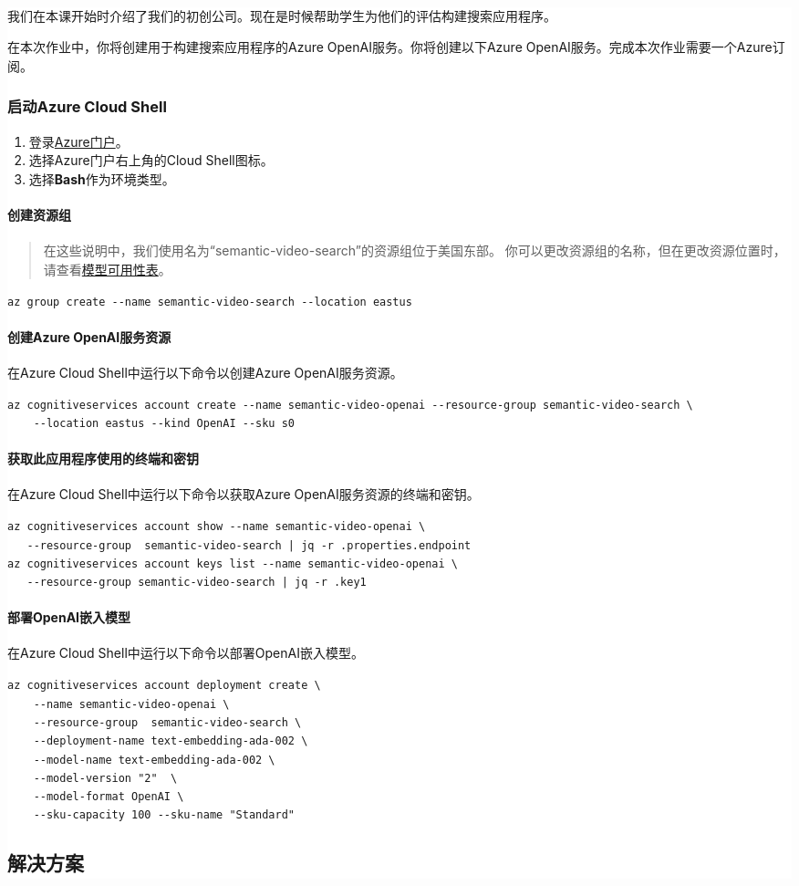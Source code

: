 我们在本课开始时介绍了我们的初创公司。现在是时候帮助学生为他们的评估构建搜索应用程序。

在本次作业中，你将创建用于构建搜索应用程序的Azure OpenAI服务。你将创建以下Azure OpenAI服务。完成本次作业需要一个Azure订阅。

### 启动Azure Cloud Shell

1. 登录[Azure门户](https://portal.azure.com/?WT.mc_id=academic-105485-koreyst)。
2. 选择Azure门户右上角的Cloud Shell图标。
3. 选择**Bash**作为环境类型。

#### 创建资源组

> 在这些说明中，我们使用名为“semantic-video-search”的资源组位于美国东部。
> 你可以更改资源组的名称，但在更改资源位置时，
> 请查看[模型可用性表](https://aka.ms/oai/models?WT.mc_id=academic-105485-koreyst)。

```shell
az group create --name semantic-video-search --location eastus
```

#### 创建Azure OpenAI服务资源

在Azure Cloud Shell中运行以下命令以创建Azure OpenAI服务资源。

```shell
az cognitiveservices account create --name semantic-video-openai --resource-group semantic-video-search \
    --location eastus --kind OpenAI --sku s0
```

#### 获取此应用程序使用的终端和密钥

在Azure Cloud Shell中运行以下命令以获取Azure OpenAI服务资源的终端和密钥。

```shell
az cognitiveservices account show --name semantic-video-openai \
   --resource-group  semantic-video-search | jq -r .properties.endpoint
az cognitiveservices account keys list --name semantic-video-openai \
   --resource-group semantic-video-search | jq -r .key1
```

#### 部署OpenAI嵌入模型

在Azure Cloud Shell中运行以下命令以部署OpenAI嵌入模型。

```shell
az cognitiveservices account deployment create \
    --name semantic-video-openai \
    --resource-group  semantic-video-search \
    --deployment-name text-embedding-ada-002 \
    --model-name text-embedding-ada-002 \
    --model-version "2"  \
    --model-format OpenAI \
    --sku-capacity 100 --sku-name "Standard"
```

## 解决方案
